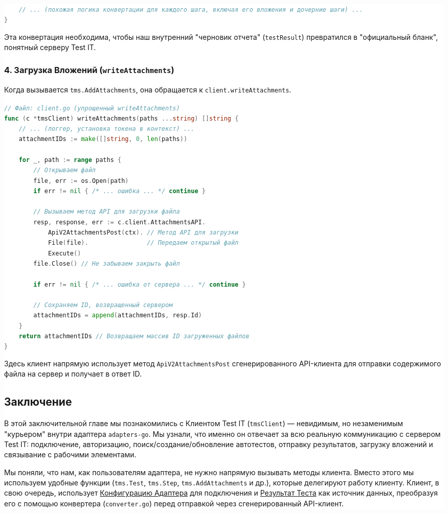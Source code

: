 ```go
	// ... (похожая логика конвертации для каждого шага, включая его вложения и дочерние шаги) ...
}
```
Эта конвертация необходима, чтобы наш внутренний "черновик отчета" (`testResult`) превратился в "официальный бланк", понятный серверу Test IT.

### 4. Загрузка Вложений (`writeAttachments`)

Когда вызывается `tms.AddAttachments`, она обращается к `client.writeAttachments`.

```go
// Файл: client.go (упрощенный writeAttachments)
func (c *tmsClient) writeAttachments(paths ...string) []string {
	// ... (логгер, установка токена в контекст) ...
	attachmentIDs := make([]string, 0, len(paths))

	for _, path := range paths {
		// Открываем файл
		file, err := os.Open(path)
		if err != nil { /* ... ошибка ... */ continue }

		// Вызываем метод API для загрузки файла
		resp, response, err := c.client.AttachmentsAPI.
			ApiV2AttachmentsPost(ctx). // Метод API для загрузки
			File(file).                // Передаем открытый файл
			Execute()
		file.Close() // Не забываем закрыть файл

		if err != nil { /* ... ошибка от сервера ... */ continue }

		// Сохраняем ID, возвращенный сервером
		attachmentIDs = append(attachmentIDs, resp.Id)
	}
	return attachmentIDs // Возвращаем массив ID загруженных файлов
}
```
Здесь клиент напрямую использует метод `ApiV2AttachmentsPost` сгенерированного API-клиента для отправки содержимого файла на сервер и получает в ответ ID.

## Заключение

В этой заключительной главе мы познакомились с Клиентом Test IT (`tmsClient`) — невидимым, но незаменимым "курьером" внутри адаптера `adapters-go`. Мы узнали, что именно он отвечает за всю реальную коммуникацию с сервером Test IT: подключение, авторизацию, поиск/создание/обновление автотестов, отправку результатов, загрузку вложений и связывание с рабочими элементами.

Мы поняли, что нам, как пользователям адаптера, не нужно напрямую вызывать методы клиента. Вместо этого мы используем удобные функции (`tms.Test`, `tms.Step`, `tms.AddAttachments` и др.), которые делегируют работу клиенту. Клиент, в свою очередь, использует [Конфигурацию Адаптера](01_конфигурация_адаптера_.md) для подключения и [Результат Теста](07_результат_теста_.md) как источник данных, преобразуя его с помощью конвертера (`converter.go`) перед отправкой через сгенерированный API-клиент.
